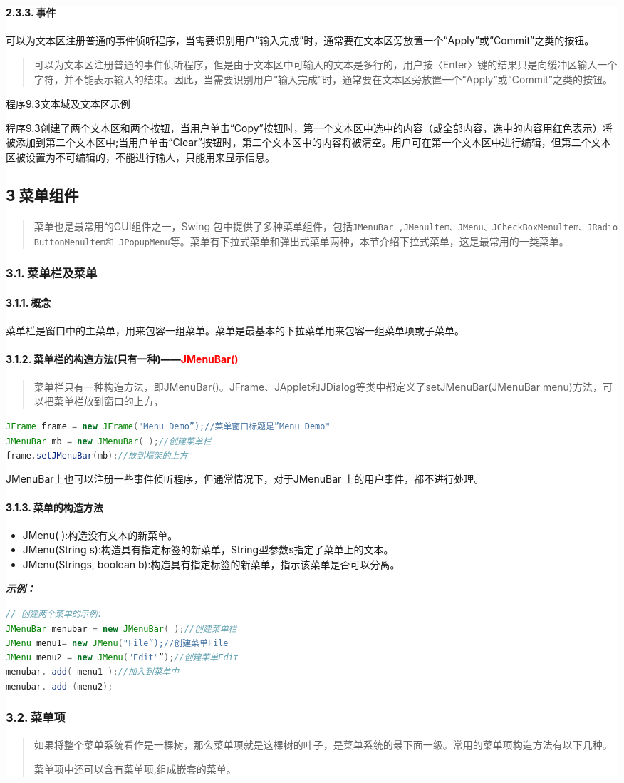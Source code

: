#### 2.3.3. 事件

可以为文本区注册普通的事件侦听程序，当需要识别用户“输入完成”时，通常要在文本区旁放置一个“Apply”或“Commit”之类的按钮。

> 可以为文本区注册普通的事件侦听程序，但是由于文本区中可输入的文本是多行的，用户按〈Enter〉键的结果只是向缓冲区输入一个字符，并不能表示输入的结束。因此，当需要识别用户“输入完成”时，通常要在文本区旁放置一个“Apply”或“Commit”之类的按钮。

程序9.3文本域及文本区示例

程序9.3创建了两个文本区和两个按钮，当用户单击“Copy”按钮时，第一个文本区中选中的内容（或全部内容，选中的内容用红色表示）将被添加到第二个文本区中;当用户单击“Clear”按钮时，第二个文本区中的内容将被清空。用户可在第一个文本区中进行编辑，但第二个文本区被设置为不可编辑的，不能进行输人，只能用来显示信息。

## 3 菜单组件

> 菜单也是最常用的GUI组件之一，Swing 包中提供了多种菜单组件，包括`JMenuBar ,JMenultem、JMenu、JCheckBoxMenultem、JRadioButtonMenultem和 JPopupMenu`等。菜单有下拉式菜单和弹出式菜单两种，本节介绍下拉式菜单，这是最常用的一类菜单。

### 3.1. 菜单栏及菜单

#### 3.1.1. 概念

菜单栏是窗口中的主菜单，用来包容一组菜单。菜单是最基本的下拉菜单用来包容一组菜单项或子菜单。

#### 3.1.2. 菜单栏的构造方法(只有一种)——<font color='red' style='background-color:' size=''>JMenuBar()</font>

> 菜单栏只有一种构造方法，即JMenuBar()。JFrame、JApplet和JDialog等类中都定义了setJMenuBar(JMenuBar menu)方法，可以把菜单栏放到窗口的上方，

```java
JFrame frame = new JFrame("Menu Demo”);//菜单窗口标题是”Menu Demo"
JMenuBar mb = new JMenuBar( );//创建菜单栏
frame.setJMenuBar(mb);//放到框架的上方
```

JMenuBar上也可以注册一些事件侦听程序，但通常情况下，对于JMenuBar 上的用户事件，都不进行处理。

#### 3.1.3. 菜单的构造方法

- JMenu( ):构造没有文本的新菜单。
- JMenu(String s):构造具有指定标签的新菜单，String型参数s指定了菜单上的文本。
- JMenu(Strings, boolean b):构造具有指定标签的新菜单，指示该菜单是否可以分离。

***示例：***

```java
// 创建两个菜单的示例:
JMenuBar menubar = new JMenuBar( );//创建菜单栏
JMenu menu1= new JMenu("File”);//创建菜单File
JMenu menu2 = new JMenu("Edit"”);//创建菜单Edit
menubar. add( menu1 );//加入到菜单中
menubar. add (menu2);
```

### 3.2. 菜单项

> 如果将整个菜单系统看作是一棵树，那么菜单项就是这棵树的叶子，是菜单系统的最下面一级。常用的菜单项构造方法有以下几种。
>
> 菜单项中还可以含有菜单项,组成嵌套的菜单。
